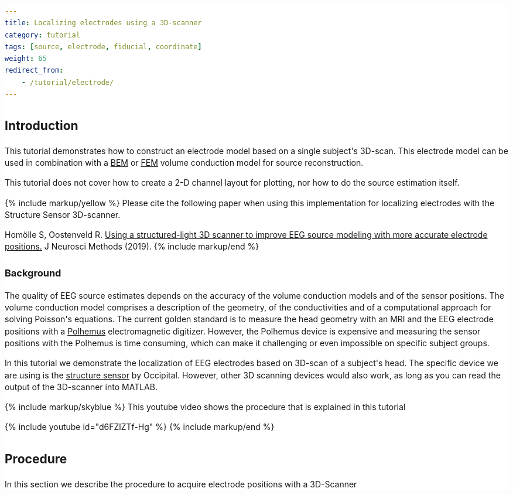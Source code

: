 ```yaml
---
title: Localizing electrodes using a 3D-scanner
category: tutorial
tags: [source, electrode, fiducial, coordinate]
weight: 65
redirect_from:
    - /tutorial/electrode/
---
```


## Introduction

This tutorial demonstrates how to construct an electrode model based on a single subject's 3D-scan. This electrode model can be used in combination with a [BEM](/tutorial/source/headmodel_eeg_bem) or [FEM](/tutorial/source/headmodel_eeg_fem) volume conduction model for source reconstruction.

This tutorial does not cover how to create a 2-D channel layout for plotting, nor how to do the source estimation itself.

{% include markup/yellow %}
Please cite the following paper when using this implementation for localizing electrodes with the Structure Sensor 3D-scanner.

Homölle S, Oostenveld R. [Using a structured-light 3D scanner to improve EEG source modeling with more accurate electrode positions.](https://doi.org/10.1016/j.jneumeth.2019.108378) J Neurosci Methods (2019).
{% include markup/end %}

### Background

The quality of EEG source estimates depends on the accuracy of the volume conduction models and of the sensor positions. The volume conduction model comprises a description of the geometry, of the conductivities and of a computational approach for solving Poisson's equations. The current golden standard is to measure the head geometry with an MRI and the EEG electrode positions with a [Polhemus](https://polhemus.com) electromagnetic digitizer. However, the Polhemus device is expensive and measuring the sensor positions with the Polhemus is time consuming, which can make it challenging or even impossible on specific subject groups.

In this tutorial we demonstrate the localization of EEG electrodes based on 3D-scan of a subject's head. The specific device we are using is the [structure sensor](http://structure.io) by Occipital. However, other 3D scanning devices would also work, as long as you can read the output of the 3D-scanner into MATLAB.

{% include markup/skyblue %}
This youtube video shows the procedure that is explained in this tutorial

{% include youtube id="d6FZlZTf-Hg" %}
{% include markup/end %}

## Procedure

In this section we describe the procedure to acquire electrode positions with a 3D-Scanner
